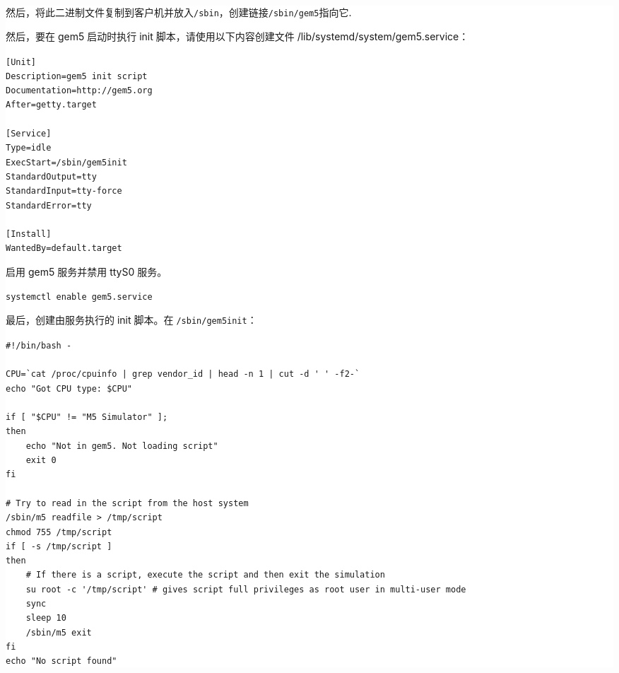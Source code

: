 然后，将此二进制文件复制到客户机并放入`/sbin`，创建链接`/sbin/gem5`指向它.

然后，要在 gem5 启动时执行 init 脚本，请使用以下内容创建文件 /lib/systemd/system/gem5.service：

```
[Unit]
Description=gem5 init script
Documentation=http://gem5.org
After=getty.target

[Service]
Type=idle
ExecStart=/sbin/gem5init
StandardOutput=tty
StandardInput=tty-force
StandardError=tty

[Install]
WantedBy=default.target
```

启用 gem5 服务并禁用 ttyS0 服务。

```
systemctl enable gem5.service
```

最后，创建由服务执行的 init 脚本。在 `/sbin/gem5init`：

```
#!/bin/bash -

CPU=`cat /proc/cpuinfo | grep vendor_id | head -n 1 | cut -d ' ' -f2-`
echo "Got CPU type: $CPU"

if [ "$CPU" != "M5 Simulator" ];
then
    echo "Not in gem5. Not loading script"
    exit 0
fi

# Try to read in the script from the host system
/sbin/m5 readfile > /tmp/script
chmod 755 /tmp/script
if [ -s /tmp/script ]
then
    # If there is a script, execute the script and then exit the simulation
    su root -c '/tmp/script' # gives script full privileges as root user in multi-user mode
    sync
    sleep 10
    /sbin/m5 exit
fi
echo "No script found"
```
